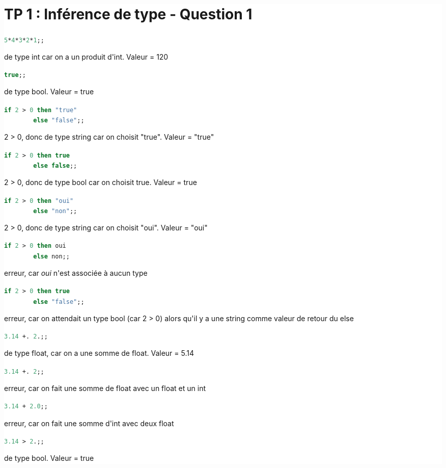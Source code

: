 TP 1 : Inférence de type - Question 1
==================

```OCaml
5*4*3*2*1;;
```
de type int car on a un produit d'int. Valeur = 120

```OCaml
true;;
```
de type bool. Valeur = true

```OCaml
if 2 > 0 then "true"
		else "false";;
```
2 > 0, donc de type string car on choisit "true". Valeur = "true"

```OCaml
if 2 > 0 then true
		else false;;
```
2 > 0, donc de type bool car on choisit true. Valeur = true

```OCaml
if 2 > 0 then "oui"
		else "non";;
```
2 > 0, donc de type string car on choisit "oui". Valeur = "oui"

```OCaml
if 2 > 0 then oui
		else non;;
```
erreur, car *oui* n'est associée à aucun type

```OCaml
if 2 > 0 then true
		else "false";;
```
erreur, car on attendait un type bool (car 2 > 0) alors qu'il y a une string comme valeur de retour du else

```OCaml
3.14 +. 2.;;
```
de type float, car on a une somme de float. Valeur = 5.14

```OCaml
3.14 +. 2;;
```
erreur, car on fait une somme de float avec un float et un int

```OCaml
3.14 + 2.0;;
```
erreur, car on fait une somme d'int avec deux float

```OCaml
3.14 > 2.;;
```
de type bool. Valeur = true
